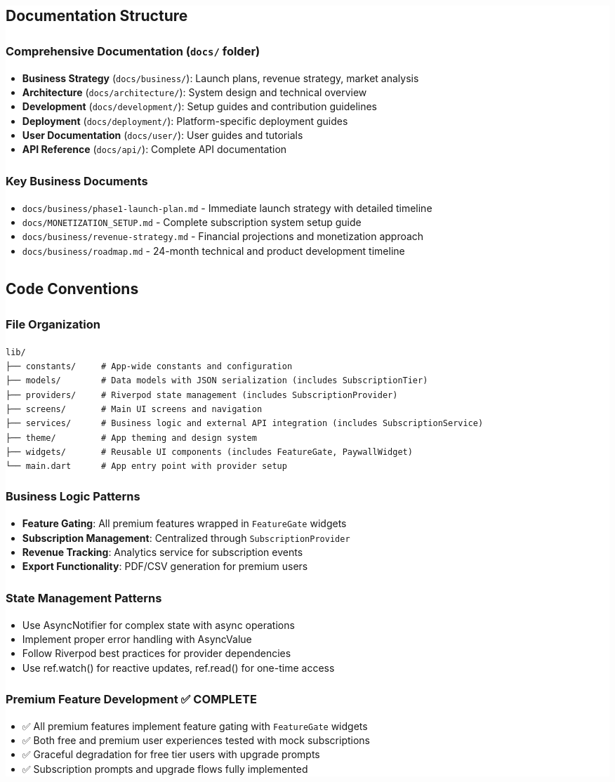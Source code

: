 ## Documentation Structure

### Comprehensive Documentation (`docs/` folder)
- **Business Strategy** (`docs/business/`): Launch plans, revenue strategy, market analysis
- **Architecture** (`docs/architecture/`): System design and technical overview
- **Development** (`docs/development/`): Setup guides and contribution guidelines
- **Deployment** (`docs/deployment/`): Platform-specific deployment guides
- **User Documentation** (`docs/user/`): User guides and tutorials
- **API Reference** (`docs/api/`): Complete API documentation

### Key Business Documents
- `docs/business/phase1-launch-plan.md` - Immediate launch strategy with detailed timeline
- `docs/MONETIZATION_SETUP.md` - Complete subscription system setup guide
- `docs/business/revenue-strategy.md` - Financial projections and monetization approach
- `docs/business/roadmap.md` - 24-month technical and product development timeline

## Code Conventions

### File Organization
```
lib/
├── constants/     # App-wide constants and configuration
├── models/        # Data models with JSON serialization (includes SubscriptionTier)
├── providers/     # Riverpod state management (includes SubscriptionProvider)
├── screens/       # Main UI screens and navigation
├── services/      # Business logic and external API integration (includes SubscriptionService)
├── theme/         # App theming and design system
├── widgets/       # Reusable UI components (includes FeatureGate, PaywallWidget)
└── main.dart      # App entry point with provider setup
```

### Business Logic Patterns
- **Feature Gating**: All premium features wrapped in `FeatureGate` widgets
- **Subscription Management**: Centralized through `SubscriptionProvider`
- **Revenue Tracking**: Analytics service for subscription events
- **Export Functionality**: PDF/CSV generation for premium users

### State Management Patterns
- Use AsyncNotifier for complex state with async operations
- Implement proper error handling with AsyncValue
- Follow Riverpod best practices for provider dependencies
- Use ref.watch() for reactive updates, ref.read() for one-time access

### Premium Feature Development ✅ **COMPLETE**
- ✅ All premium features implement feature gating with `FeatureGate` widgets
- ✅ Both free and premium user experiences tested with mock subscriptions
- ✅ Graceful degradation for free tier users with upgrade prompts
- ✅ Subscription prompts and upgrade flows fully implemented
